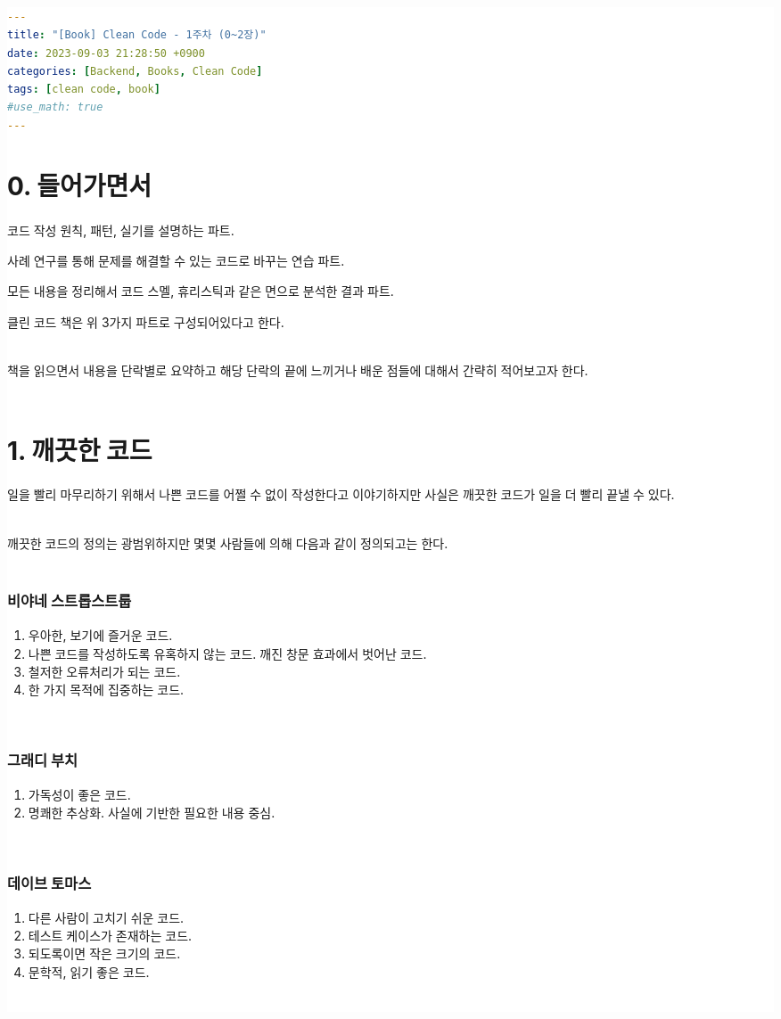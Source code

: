 ```yaml
---
title: "[Book] Clean Code - 1주차 (0~2장)"
date: 2023-09-03 21:28:50 +0900
categories: [Backend, Books, Clean Code]
tags: [clean code, book]
#use_math: true
---
```

# 0. 들어가면서

코드 작성 원칙, 패턴, 실기를 설명하는 파트.

사례 연구를 통해 문제를 해결할 수 있는 코드로 바꾸는 연습 파트.

모든 내용을 정리해서 코드 스멜, 휴리스틱과 같은 면으로 분석한 결과 파트.

클린 코드 책은 위 3가지 파트로 구성되어있다고 한다.  
<br>

책을 읽으면서 내용을 단락별로 요약하고 해당 단락의 끝에 느끼거나 배운 점들에 대해서 간략히 적어보고자 한다.  
<br>

# 1. 깨끗한 코드

일을 빨리 마무리하기 위해서 나쁜 코드를 어쩔 수 없이 작성한다고 이야기하지만 사실은 깨끗한 코드가 일을 더 빨리 끝낼 수 있다.  
<br>

깨끗한 코드의 정의는 광범위하지만 몇몇 사람들에 의해 다음과 같이 정의되고는 한다.  
<br>

### 비야네 스트롭스트룹

1. 우아한, 보기에 즐거운 코드.
2. 나쁜 코드를 작성하도록 유혹하지 않는 코드. 깨진 창문 효과에서 벗어난 코드.
3. 철저한 오류처리가 되는 코드.
4. 한 가지 목적에 집중하는 코드.  
<br>

### 그래디 부치

1. 가독성이 좋은 코드.
2. 명쾌한 추상화. 사실에 기반한 필요한 내용 중심.  
<br>

### 데이브 토마스

1. 다른 사람이 고치기 쉬운 코드.
2. 테스트 케이스가 존재하는 코드.
3. 되도록이면 작은 크기의 코드.
4. 문학적, 읽기 좋은 코드.  
<br>

